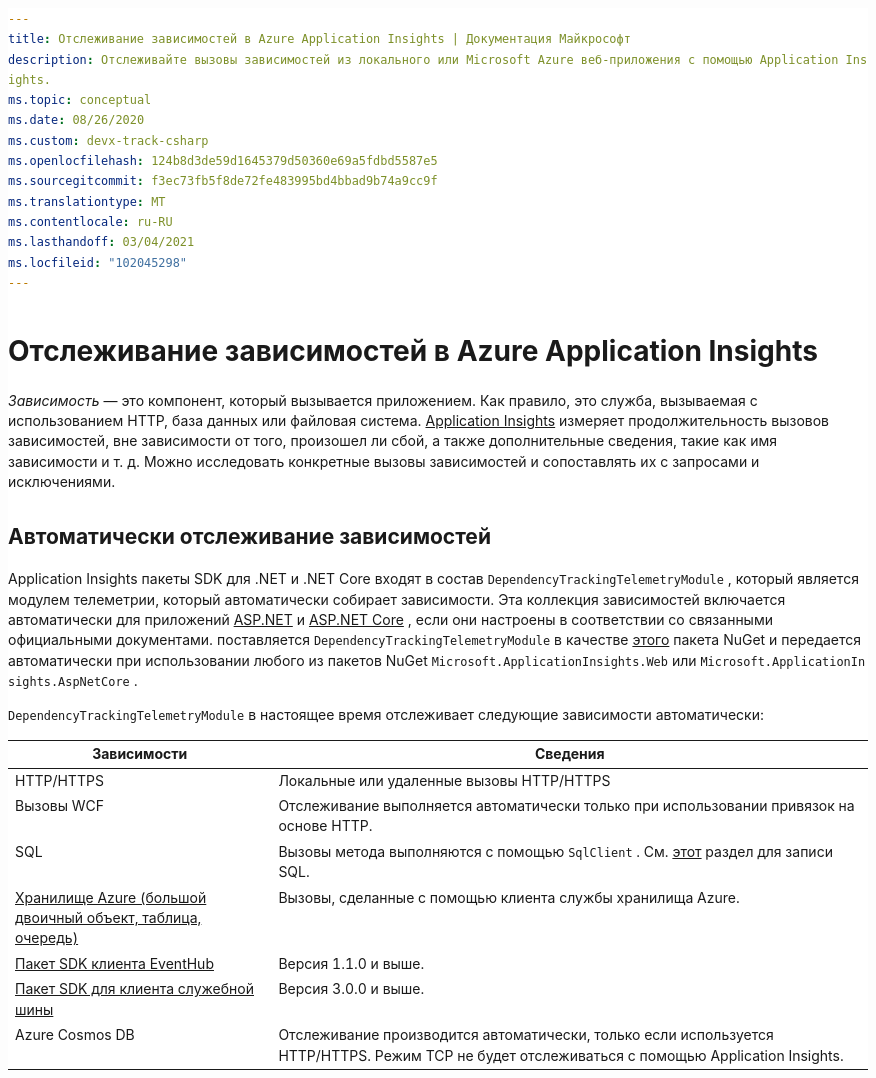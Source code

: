 ```yaml
---
title: Отслеживание зависимостей в Azure Application Insights | Документация Майкрософт
description: Отслеживайте вызовы зависимостей из локального или Microsoft Azure веб-приложения с помощью Application Insights.
ms.topic: conceptual
ms.date: 08/26/2020
ms.custom: devx-track-csharp
ms.openlocfilehash: 124b8d3de59d1645379d50360e69a5fdbd5587e5
ms.sourcegitcommit: f3ec73fb5f8de72fe483995bd4bbad9b74a9cc9f
ms.translationtype: MT
ms.contentlocale: ru-RU
ms.lasthandoff: 03/04/2021
ms.locfileid: "102045298"
---
```

# <a name="dependency-tracking-in-azure-application-insights"></a>Отслеживание зависимостей в Azure Application Insights 

*Зависимость* — это компонент, который вызывается приложением. Как правило, это служба, вызываемая с использованием HTTP, база данных или файловая система. [Application Insights](./app-insights-overview.md) измеряет продолжительность вызовов зависимостей, вне зависимости от того, произошел ли сбой, а также дополнительные сведения, такие как имя зависимости и т. д. Можно исследовать конкретные вызовы зависимостей и сопоставлять их с запросами и исключениями.

## <a name="automatically-tracked-dependencies"></a>Автоматически отслеживание зависимостей

Application Insights пакеты SDK для .NET и .NET Core входят в состав `DependencyTrackingTelemetryModule` , который является модулем телеметрии, который автоматически собирает зависимости. Эта коллекция зависимостей включается автоматически для приложений [ASP.NET](./asp-net.md) и [ASP.NET Core](./asp-net-core.md) , если они настроены в соответствии со связанными официальными документами. поставляется `DependencyTrackingTelemetryModule` в качестве [этого](https://www.nuget.org/packages/Microsoft.ApplicationInsights.DependencyCollector/) пакета NuGet и передается автоматически при использовании любого из пакетов NuGet `Microsoft.ApplicationInsights.Web` или `Microsoft.ApplicationInsights.AspNetCore` .

 `DependencyTrackingTelemetryModule` в настоящее время отслеживает следующие зависимости автоматически:

|Зависимости |Сведения|
|---------------|-------|
|HTTP/HTTPS | Локальные или удаленные вызовы HTTP/HTTPS |
|Вызовы WCF| Отслеживание выполняется автоматически только при использовании привязок на основе HTTP.|
|SQL | Вызовы метода выполняются с помощью `SqlClient` . См. [этот](#advanced-sql-tracking-to-get-full-sql-query) раздел для записи SQL.  |
|[Хранилище Azure (большой двоичный объект, таблица, очередь)](https://www.nuget.org/packages/WindowsAzure.Storage/) | Вызовы, сделанные с помощью клиента службы хранилища Azure. |
|[Пакет SDK клиента EventHub](https://www.nuget.org/packages/Microsoft.Azure.EventHubs) | Версия 1.1.0 и выше. |
|[Пакет SDK для клиента служебной шины](https://www.nuget.org/packages/Microsoft.Azure.ServiceBus)| Версия 3.0.0 и выше. |
|Azure Cosmos DB | Отслеживание производится автоматически, только если используется HTTP/HTTPS. Режим TCP не будет отслеживаться с помощью Application Insights. |
